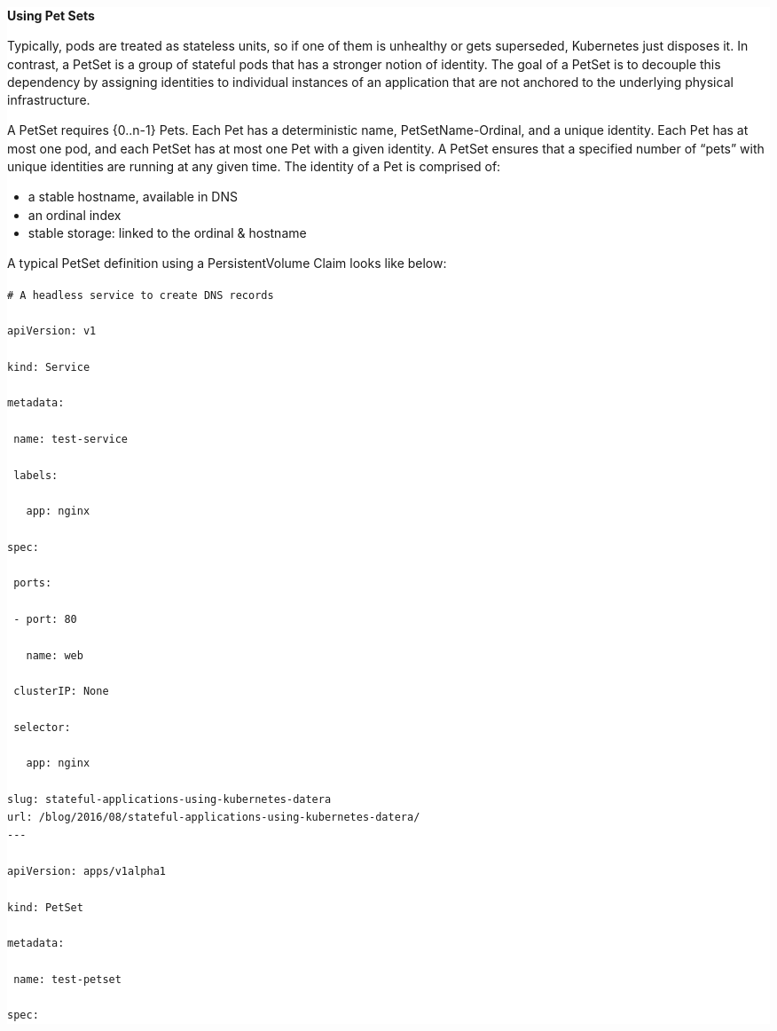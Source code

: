 

**Using Pet Sets**



Typically, pods are treated as stateless units, so if one of them is unhealthy or gets superseded, Kubernetes just disposes it. In contrast, a PetSet is a group of stateful pods that has a stronger notion of identity. The goal of a PetSet is to decouple this dependency by assigning identities to individual instances of an application that are not anchored to the underlying physical infrastructure.



A PetSet requires {0..n-1} Pets. Each Pet has a deterministic name, PetSetName-Ordinal, and a unique identity. Each Pet has at most one pod, and each PetSet has at most one Pet with a given identity. A PetSet ensures that a specified number of “pets” with unique identities are running at any given time. The identity of a Pet is comprised of:

- a stable hostname, available in DNS
- an ordinal index
- stable storage: linked to the ordinal & hostname

A typical PetSet definition using a PersistentVolume Claim looks like below:



 ```
# A headless service to create DNS records

apiVersion: v1

kind: Service

metadata:

  name: test-service

  labels:

    app: nginx

spec:

  ports:

  - port: 80

    name: web

  clusterIP: None

  selector:

    app: nginx

slug: stateful-applications-using-kubernetes-datera
url: /blog/2016/08/stateful-applications-using-kubernetes-datera/
---

apiVersion: apps/v1alpha1

kind: PetSet

metadata:

  name: test-petset

spec:

 ```